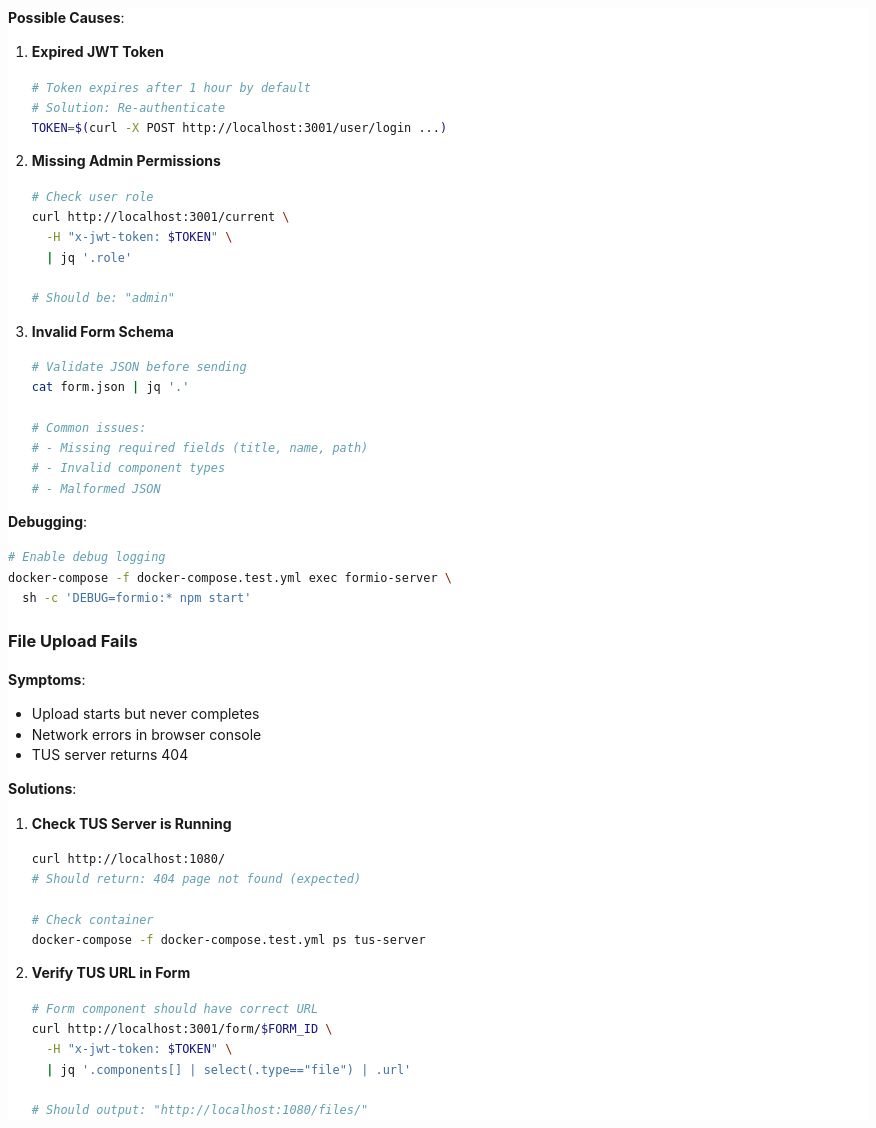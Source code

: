 **Possible Causes**:

1. **Expired JWT Token**
   ```bash
   # Token expires after 1 hour by default
   # Solution: Re-authenticate
   TOKEN=$(curl -X POST http://localhost:3001/user/login ...)
   ```

2. **Missing Admin Permissions**
   ```bash
   # Check user role
   curl http://localhost:3001/current \
     -H "x-jwt-token: $TOKEN" \
     | jq '.role'

   # Should be: "admin"
   ```

3. **Invalid Form Schema**
   ```bash
   # Validate JSON before sending
   cat form.json | jq '.'

   # Common issues:
   # - Missing required fields (title, name, path)
   # - Invalid component types
   # - Malformed JSON
   ```

**Debugging**:
```bash
# Enable debug logging
docker-compose -f docker-compose.test.yml exec formio-server \
  sh -c 'DEBUG=formio:* npm start'
```

### File Upload Fails

**Symptoms**:
- Upload starts but never completes
- Network errors in browser console
- TUS server returns 404

**Solutions**:

1. **Check TUS Server is Running**
   ```bash
   curl http://localhost:1080/
   # Should return: 404 page not found (expected)

   # Check container
   docker-compose -f docker-compose.test.yml ps tus-server
   ```

2. **Verify TUS URL in Form**
   ```bash
   # Form component should have correct URL
   curl http://localhost:3001/form/$FORM_ID \
     -H "x-jwt-token: $TOKEN" \
     | jq '.components[] | select(.type=="file") | .url'

   # Should output: "http://localhost:1080/files/"
   ```
